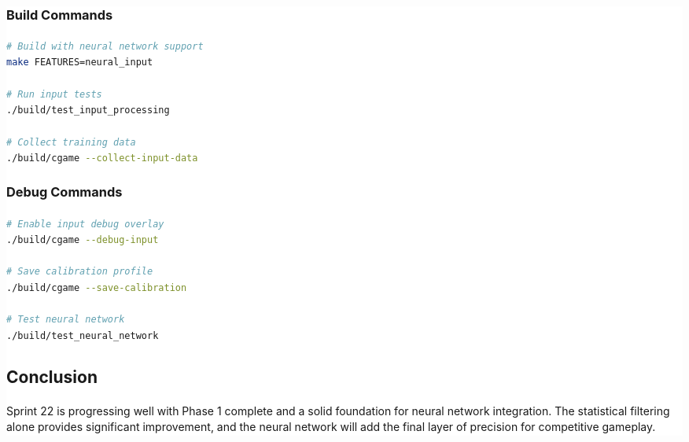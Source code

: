 ### Build Commands
```bash
# Build with neural network support
make FEATURES=neural_input

# Run input tests
./build/test_input_processing

# Collect training data
./build/cgame --collect-input-data
```

### Debug Commands
```bash
# Enable input debug overlay
./build/cgame --debug-input

# Save calibration profile
./build/cgame --save-calibration

# Test neural network
./build/test_neural_network
```

## Conclusion

Sprint 22 is progressing well with Phase 1 complete and a solid foundation for neural network integration. The statistical filtering alone provides significant improvement, and the neural network will add the final layer of precision for competitive gameplay.